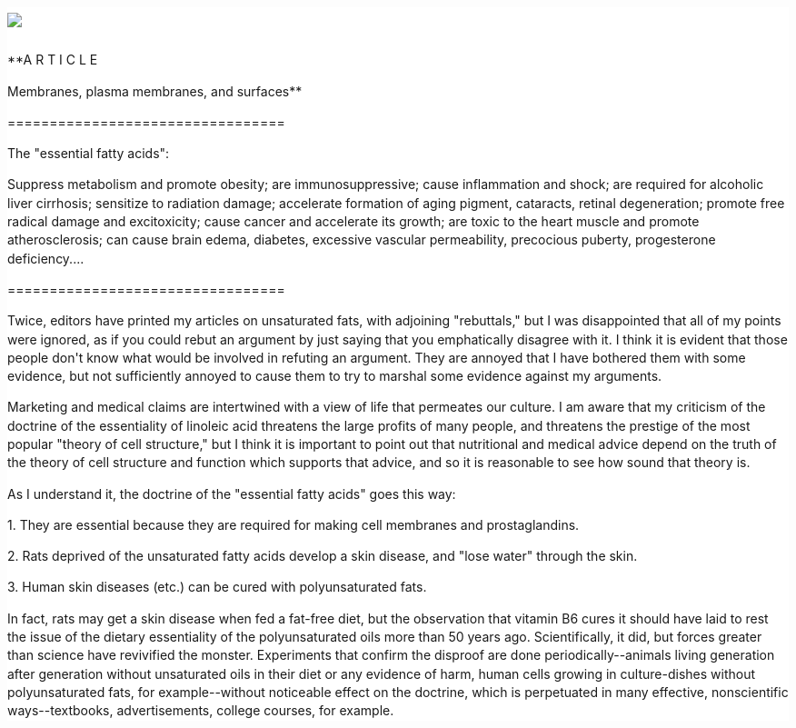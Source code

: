 ![](http://raypeat.com/images/rp3.gif)  
---  
  
  
**A R T I C L E  
  
Membranes, plasma membranes, and surfaces**  

=================================

The "essential fatty acids":

Suppress metabolism and promote obesity; are immunosuppressive; cause
inflammation and shock; are required for alcoholic liver cirrhosis; sensitize
to radiation damage; accelerate formation of aging pigment, cataracts, retinal
degeneration; promote free radical damage and excitoxicity; cause cancer and
accelerate its growth; are toxic to the heart muscle and promote
atherosclerosis; can cause brain edema, diabetes, excessive vascular
permeability, precocious puberty, progesterone deficiency....

=================================  

Twice, editors have printed my articles on unsaturated fats, with adjoining
"rebuttals," but I was disappointed that all of my points were ignored, as if
you could rebut an argument by just saying that you emphatically disagree with
it. I think it is evident that those people don't know what would be involved
in refuting an argument. They are annoyed that I have bothered them with some
evidence, but not sufficiently annoyed to cause them to try to marshal some
evidence against my arguments.

Marketing and medical claims are intertwined with a view of life that
permeates our culture. I am aware that my criticism of the doctrine of the
essentiality of linoleic acid threatens the large profits of many people, and
threatens the prestige of the most popular "theory of cell structure," but I
think it is important to point out that nutritional and medical advice depend
on the truth of the theory of cell structure and function which supports that
advice, and so it is reasonable to see how sound that theory is.

As I understand it, the doctrine of the "essential fatty acids" goes this way:  

1\. They are essential because they are required for making cell membranes and
prostaglandins.  

2\. Rats deprived of the unsaturated fatty acids develop a skin disease, and
"lose water" through the skin.  

3\. Human skin diseases (etc.) can be cured with polyunsaturated fats.  

In fact, rats may get a skin disease when fed a fat-free diet, but the
observation that vitamin B6 cures it should have laid to rest the issue of the
dietary essentiality of the polyunsaturated oils more than 50 years ago.
Scientifically, it did, but forces greater than science have revivified the
monster. Experiments that confirm the disproof are done periodically--animals
living generation after generation without unsaturated oils in their diet or
any evidence of harm, human cells growing in culture-dishes without
polyunsaturated fats, for example--without noticeable effect on the doctrine,
which is perpetuated in many effective, nonscientific ways--textbooks,
advertisements, college courses, for example.
